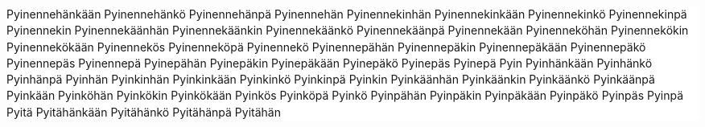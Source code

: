 Pyinennehänkään
Pyinennehänkö
Pyinennehänpä
Pyinennehän
Pyinennekinhän
Pyinennekinkään
Pyinennekinkö
Pyinennekinpä
Pyinennekin
Pyinennekäänhän
Pyinennekäänkin
Pyinennekäänkö
Pyinennekäänpä
Pyinennekään
Pyinenneköhän
Pyinennekökin
Pyinennekökään
Pyinennekös
Pyinenneköpä
Pyinennekö
Pyinennepähän
Pyinennepäkin
Pyinennepäkään
Pyinennepäkö
Pyinennepäs
Pyinennepä
Pyinepähän
Pyinepäkin
Pyinepäkään
Pyinepäkö
Pyinepäs
Pyinepä
Pyin
Pyinhänkään
Pyinhänkö
Pyinhänpä
Pyinhän
Pyinkinhän
Pyinkinkään
Pyinkinkö
Pyinkinpä
Pyinkin
Pyinkäänhän
Pyinkäänkin
Pyinkäänkö
Pyinkäänpä
Pyinkään
Pyinköhän
Pyinkökin
Pyinkökään
Pyinkös
Pyinköpä
Pyinkö
Pyinpähän
Pyinpäkin
Pyinpäkään
Pyinpäkö
Pyinpäs
Pyinpä
Pyitä
Pyitähänkään
Pyitähänkö
Pyitähänpä
Pyitähän